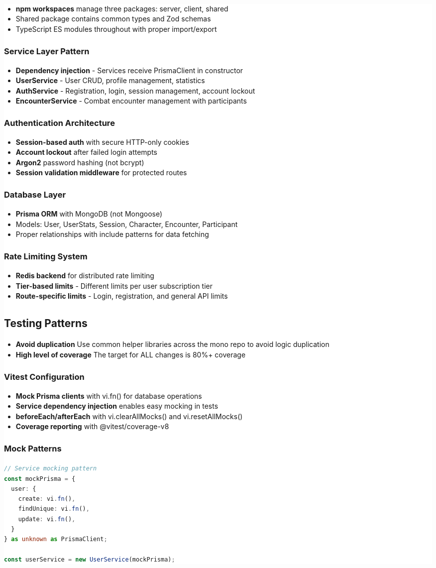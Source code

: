 - **npm workspaces** manage three packages: server, client, shared
- Shared package contains common types and Zod schemas
- TypeScript ES modules throughout with proper import/export

### Service Layer Pattern

- **Dependency injection** - Services receive PrismaClient in constructor
- **UserService** - User CRUD, profile management, statistics
- **AuthService** - Registration, login, session management, account lockout
- **EncounterService** - Combat encounter management with participants

### Authentication Architecture

- **Session-based auth** with secure HTTP-only cookies
- **Account lockout** after failed login attempts
- **Argon2** password hashing (not bcrypt)
- **Session validation middleware** for protected routes

### Database Layer

- **Prisma ORM** with MongoDB (not Mongoose)
- Models: User, UserStats, Session, Character, Encounter, Participant
- Proper relationships with include patterns for data fetching

### Rate Limiting System

- **Redis backend** for distributed rate limiting
- **Tier-based limits** - Different limits per user subscription tier
- **Route-specific limits** - Login, registration, and general API limits

## Testing Patterns

- **Avoid duplication** Use common helper libraries across the mono repo to avoid logic duplication
- **High level of coverage** The target for ALL changes is 80%+ coverage

### Vitest Configuration

- **Mock Prisma clients** with vi.fn() for database operations
- **Service dependency injection** enables easy mocking in tests
- **beforeEach/afterEach** with vi.clearAllMocks() and vi.resetAllMocks()
- **Coverage reporting** with @vitest/coverage-v8

### Mock Patterns

```typescript
// Service mocking pattern
const mockPrisma = {
  user: {
    create: vi.fn(),
    findUnique: vi.fn(),
    update: vi.fn(),
  }
} as unknown as PrismaClient;

const userService = new UserService(mockPrisma);
```
